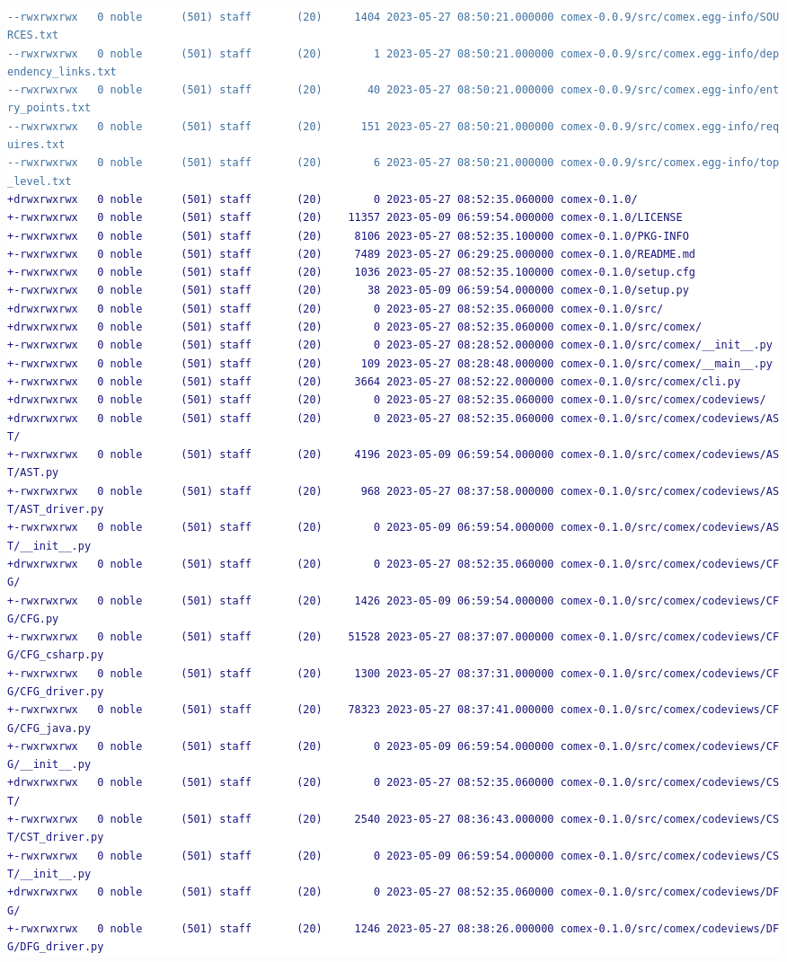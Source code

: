 ```diff
--rwxrwxrwx   0 noble      (501) staff       (20)     1404 2023-05-27 08:50:21.000000 comex-0.0.9/src/comex.egg-info/SOURCES.txt
--rwxrwxrwx   0 noble      (501) staff       (20)        1 2023-05-27 08:50:21.000000 comex-0.0.9/src/comex.egg-info/dependency_links.txt
--rwxrwxrwx   0 noble      (501) staff       (20)       40 2023-05-27 08:50:21.000000 comex-0.0.9/src/comex.egg-info/entry_points.txt
--rwxrwxrwx   0 noble      (501) staff       (20)      151 2023-05-27 08:50:21.000000 comex-0.0.9/src/comex.egg-info/requires.txt
--rwxrwxrwx   0 noble      (501) staff       (20)        6 2023-05-27 08:50:21.000000 comex-0.0.9/src/comex.egg-info/top_level.txt
+drwxrwxrwx   0 noble      (501) staff       (20)        0 2023-05-27 08:52:35.060000 comex-0.1.0/
+-rwxrwxrwx   0 noble      (501) staff       (20)    11357 2023-05-09 06:59:54.000000 comex-0.1.0/LICENSE
+-rwxrwxrwx   0 noble      (501) staff       (20)     8106 2023-05-27 08:52:35.100000 comex-0.1.0/PKG-INFO
+-rwxrwxrwx   0 noble      (501) staff       (20)     7489 2023-05-27 06:29:25.000000 comex-0.1.0/README.md
+-rwxrwxrwx   0 noble      (501) staff       (20)     1036 2023-05-27 08:52:35.100000 comex-0.1.0/setup.cfg
+-rwxrwxrwx   0 noble      (501) staff       (20)       38 2023-05-09 06:59:54.000000 comex-0.1.0/setup.py
+drwxrwxrwx   0 noble      (501) staff       (20)        0 2023-05-27 08:52:35.060000 comex-0.1.0/src/
+drwxrwxrwx   0 noble      (501) staff       (20)        0 2023-05-27 08:52:35.060000 comex-0.1.0/src/comex/
+-rwxrwxrwx   0 noble      (501) staff       (20)        0 2023-05-27 08:28:52.000000 comex-0.1.0/src/comex/__init__.py
+-rwxrwxrwx   0 noble      (501) staff       (20)      109 2023-05-27 08:28:48.000000 comex-0.1.0/src/comex/__main__.py
+-rwxrwxrwx   0 noble      (501) staff       (20)     3664 2023-05-27 08:52:22.000000 comex-0.1.0/src/comex/cli.py
+drwxrwxrwx   0 noble      (501) staff       (20)        0 2023-05-27 08:52:35.060000 comex-0.1.0/src/comex/codeviews/
+drwxrwxrwx   0 noble      (501) staff       (20)        0 2023-05-27 08:52:35.060000 comex-0.1.0/src/comex/codeviews/AST/
+-rwxrwxrwx   0 noble      (501) staff       (20)     4196 2023-05-09 06:59:54.000000 comex-0.1.0/src/comex/codeviews/AST/AST.py
+-rwxrwxrwx   0 noble      (501) staff       (20)      968 2023-05-27 08:37:58.000000 comex-0.1.0/src/comex/codeviews/AST/AST_driver.py
+-rwxrwxrwx   0 noble      (501) staff       (20)        0 2023-05-09 06:59:54.000000 comex-0.1.0/src/comex/codeviews/AST/__init__.py
+drwxrwxrwx   0 noble      (501) staff       (20)        0 2023-05-27 08:52:35.060000 comex-0.1.0/src/comex/codeviews/CFG/
+-rwxrwxrwx   0 noble      (501) staff       (20)     1426 2023-05-09 06:59:54.000000 comex-0.1.0/src/comex/codeviews/CFG/CFG.py
+-rwxrwxrwx   0 noble      (501) staff       (20)    51528 2023-05-27 08:37:07.000000 comex-0.1.0/src/comex/codeviews/CFG/CFG_csharp.py
+-rwxrwxrwx   0 noble      (501) staff       (20)     1300 2023-05-27 08:37:31.000000 comex-0.1.0/src/comex/codeviews/CFG/CFG_driver.py
+-rwxrwxrwx   0 noble      (501) staff       (20)    78323 2023-05-27 08:37:41.000000 comex-0.1.0/src/comex/codeviews/CFG/CFG_java.py
+-rwxrwxrwx   0 noble      (501) staff       (20)        0 2023-05-09 06:59:54.000000 comex-0.1.0/src/comex/codeviews/CFG/__init__.py
+drwxrwxrwx   0 noble      (501) staff       (20)        0 2023-05-27 08:52:35.060000 comex-0.1.0/src/comex/codeviews/CST/
+-rwxrwxrwx   0 noble      (501) staff       (20)     2540 2023-05-27 08:36:43.000000 comex-0.1.0/src/comex/codeviews/CST/CST_driver.py
+-rwxrwxrwx   0 noble      (501) staff       (20)        0 2023-05-09 06:59:54.000000 comex-0.1.0/src/comex/codeviews/CST/__init__.py
+drwxrwxrwx   0 noble      (501) staff       (20)        0 2023-05-27 08:52:35.060000 comex-0.1.0/src/comex/codeviews/DFG/
+-rwxrwxrwx   0 noble      (501) staff       (20)     1246 2023-05-27 08:38:26.000000 comex-0.1.0/src/comex/codeviews/DFG/DFG_driver.py
```